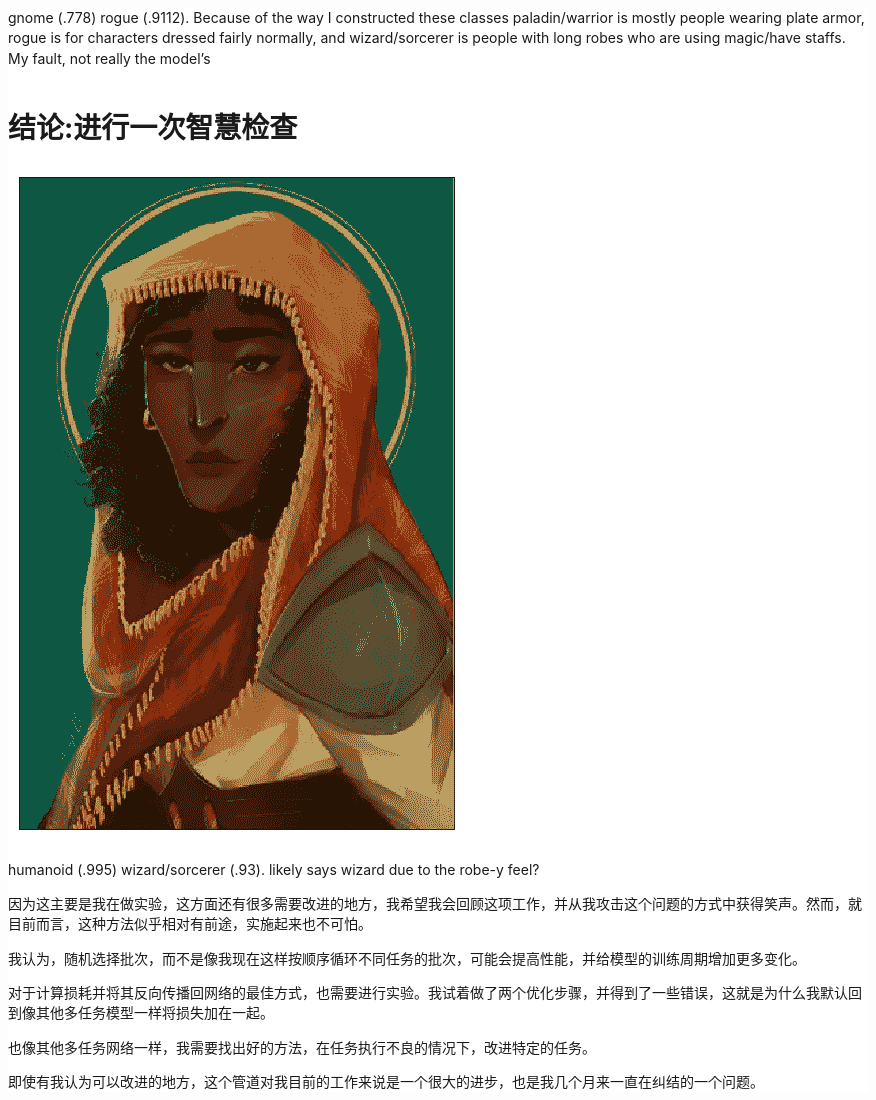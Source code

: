 gnome (.778) rogue (.9112). Because of the way I constructed these classes paladin/warrior is mostly people wearing plate armor, rogue is for characters dressed fairly normally, and wizard/sorcerer is people with long robes who are using magic/have staffs. My fault, not really the model’s

# 结论:进行一次智慧检查

![](img/f108a56a751efd84ac2c5aaaf717cfbf.png)

humanoid (.995) wizard/sorcerer (.93). likely says wizard due to the robe-y feel?

因为这主要是我在做实验，这方面还有很多需要改进的地方，我希望我会回顾这项工作，并从我攻击这个问题的方式中获得笑声。然而，就目前而言，这种方法似乎相对有前途，实施起来也不可怕。

我认为，随机选择批次，而不是像我现在这样按顺序循环不同任务的批次，可能会提高性能，并给模型的训练周期增加更多变化。

对于计算损耗并将其反向传播回网络的最佳方式，也需要进行实验。我试着做了两个优化步骤，并得到了一些错误，这就是为什么我默认回到像其他多任务模型一样将损失加在一起。

也像其他多任务网络一样，我需要找出好的方法，在任务执行不良的情况下，改进特定的任务。

即使有我认为可以改进的地方，这个管道对我目前的工作来说是一个很大的进步，也是我几个月来一直在纠结的一个问题。
